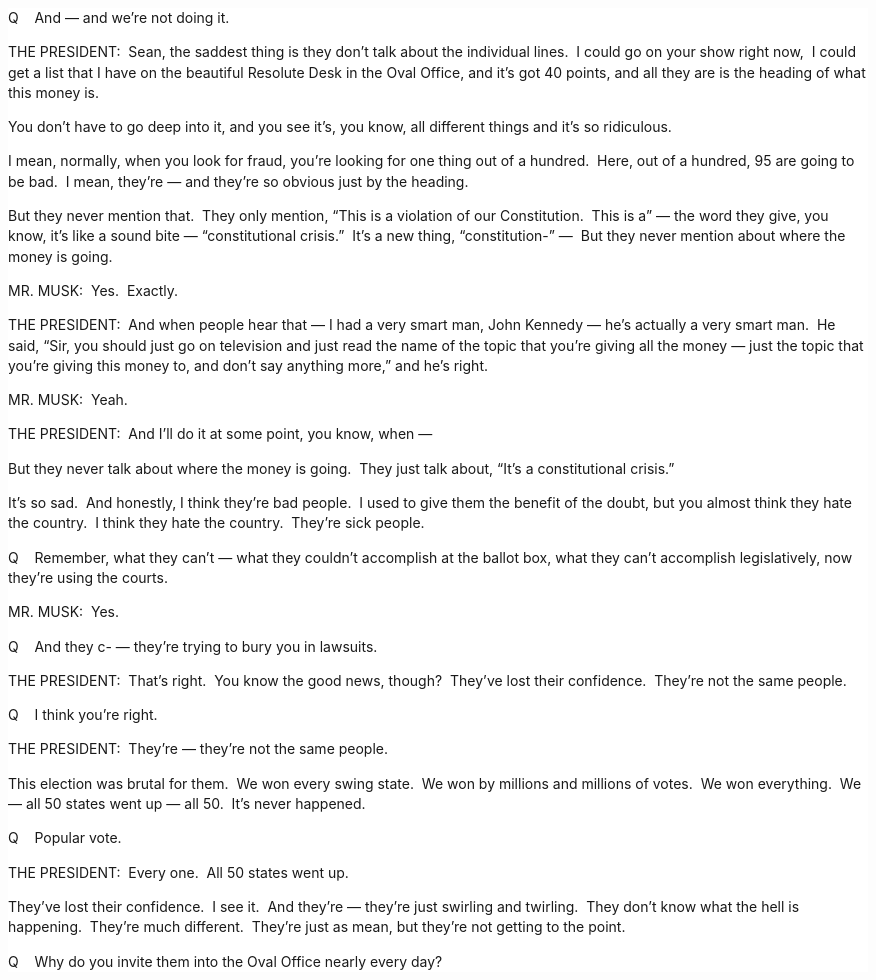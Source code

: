 Q    And — and we’re not doing it.

THE PRESIDENT:  Sean, the saddest thing is they don’t talk about the individual lines.  I could go on your show right now,  I could get a list that I have on the beautiful Resolute Desk in the Oval Office, and it’s got 40 points, and all they are is the heading of what this money is. 

You don’t have to go deep into it, and you see it’s, you know, all different things and it’s so ridiculous. 

I mean, normally, when you look for fraud, you’re looking for one thing out of a hundred.  Here, out of a hundred, 95 are going to be bad.  I mean, they’re — and they’re so obvious just by the heading.

But they never mention that.  They only mention, “This is a violation of our Constitution.  This is a” — the word they give, you know, it’s like a sound bite — “constitutional crisis.”  It’s a new thing, “constitution-” —  But they never mention about where the money is going. 

MR. MUSK:  Yes.  Exactly.

THE PRESIDENT:  And when people hear that — I had a very smart man, John Kennedy — he’s actually a very smart man.  He said, “Sir, you should just go on television and just read the name of the topic that you’re giving all the money — just the topic that you’re giving this money to, and don’t say anything more,” and he’s right.

MR. MUSK:  Yeah.

THE PRESIDENT:  And I’ll do it at some point, you know, when — 

But they never talk about where the money is going.  They just talk about, “It’s a constitutional crisis.” 

It’s so sad.  And honestly, I think they’re bad people.  I used to give them the benefit of the doubt, but you almost think they hate the country.  I think they hate the country.  They’re sick people. 

Q    Remember, what they can’t — what they couldn’t accomplish at the ballot box, what they can’t accomplish legislatively, now they’re using the courts.

MR. MUSK:  Yes.

Q    And they c- — they’re trying to bury you in lawsuits.

THE PRESIDENT:  That’s right.  You know the good news, though?  They’ve lost their confidence.  They’re not the same people. 

Q    I think you’re right.

THE PRESIDENT:  They’re — they’re not the same people. 

This election was brutal for them.  We won every swing state.  We won by millions and millions of votes.  We won everything.  We — all 50 states went up — all 50.  It’s never happened.

Q    Popular vote. 

THE PRESIDENT:  Every one.  All 50 states went up. 

They’ve lost their confidence.  I see it.  And they’re — they’re just swirling and twirling.  They don’t know what the hell is happening.  They’re much different.  They’re just as mean, but they’re not getting to the point.

Q    Why do you invite them into the Oval Office nearly every day?
